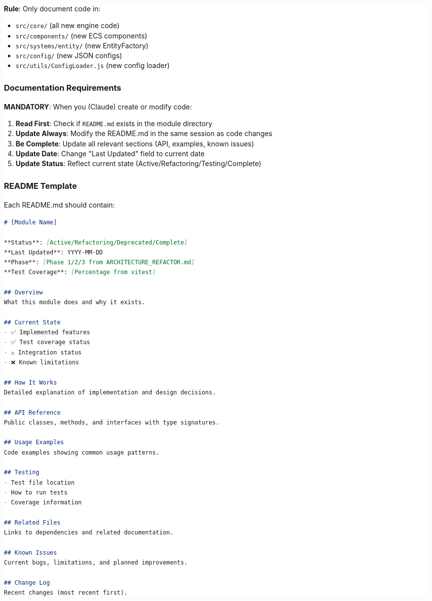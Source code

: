 **Rule**: Only document code in:
- `src/core/` (all new engine code)
- `src/components/` (new ECS components)
- `src/systems/entity/` (new EntityFactory)
- `src/config/` (new JSON configs)
- `src/utils/ConfigLoader.js` (new config loader)

### Documentation Requirements

**MANDATORY**: When you (Claude) create or modify code:

1. **Read First**: Check if `README.md` exists in the module directory
2. **Update Always**: Modify the README.md in the same session as code changes
3. **Be Complete**: Update all relevant sections (API, examples, known issues)
4. **Update Date**: Change "Last Updated" field to current date
5. **Update Status**: Reflect current state (Active/Refactoring/Testing/Complete)

### README Template

Each README.md should contain:

```markdown
# [Module Name]

**Status**: [Active/Refactoring/Deprecated/Complete]
**Last Updated**: YYYY-MM-DD
**Phase**: [Phase 1/2/3 from ARCHITECTURE_REFACTOR.md]
**Test Coverage**: [Percentage from vitest]

## Overview
What this module does and why it exists.

## Current State
- ✅ Implemented features
- ✅ Test coverage status
- ⚠️ Integration status
- ❌ Known limitations

## How It Works
Detailed explanation of implementation and design decisions.

## API Reference
Public classes, methods, and interfaces with type signatures.

## Usage Examples
Code examples showing common usage patterns.

## Testing
- Test file location
- How to run tests
- Coverage information

## Related Files
Links to dependencies and related documentation.

## Known Issues
Current bugs, limitations, and planned improvements.

## Change Log
Recent changes (most recent first).
```
